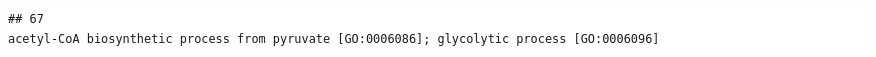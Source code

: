     ## 67                                                                                                                                                                                                                                                                                                                                                                                                                                                                                                                                                                                                                                                                                                                                                                                                                                                                                                                                                                                                                                                                                                                                                                                                                                                                                                                                                                                                                                                                                                                                                                                                                                                                                                                                                                                                                                                                                                                                                                                                                                                                                                                                                                                                                                                                                                                                                                                                                                                                                                                                                                                                                                                                                                                                                                                                                                                                                                                                                                                                                                                                                                                                                                                                                                                                                                                                                                                                                                                                              acetyl-CoA biosynthetic process from pyruvate [GO:0006086]; glycolytic process [GO:0006096]
